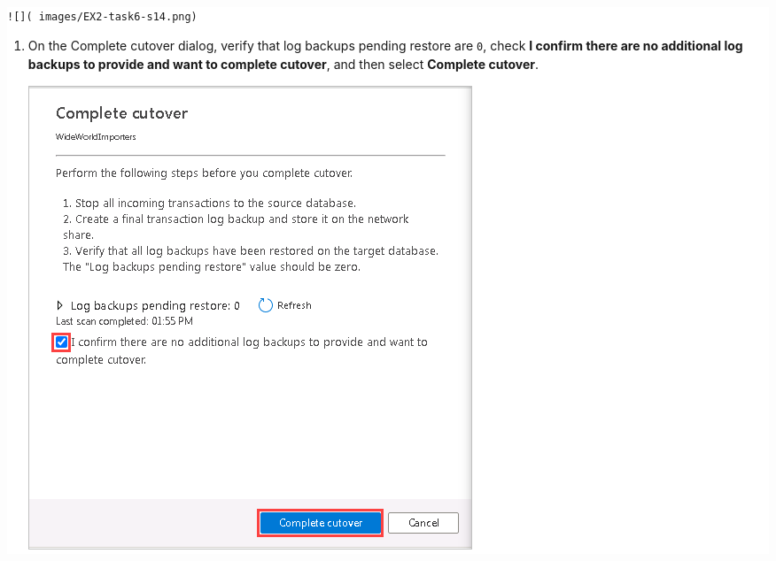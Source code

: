     ![]( images/EX2-task6-s14.png)

1. On the Complete cutover dialog, verify that log backups pending restore are `0`, check **I confirm there are no additional log backups to provide and want to complete cutover**, and then select **Complete cutover**.

    ![]( images/EX2-task6-s15.png)
